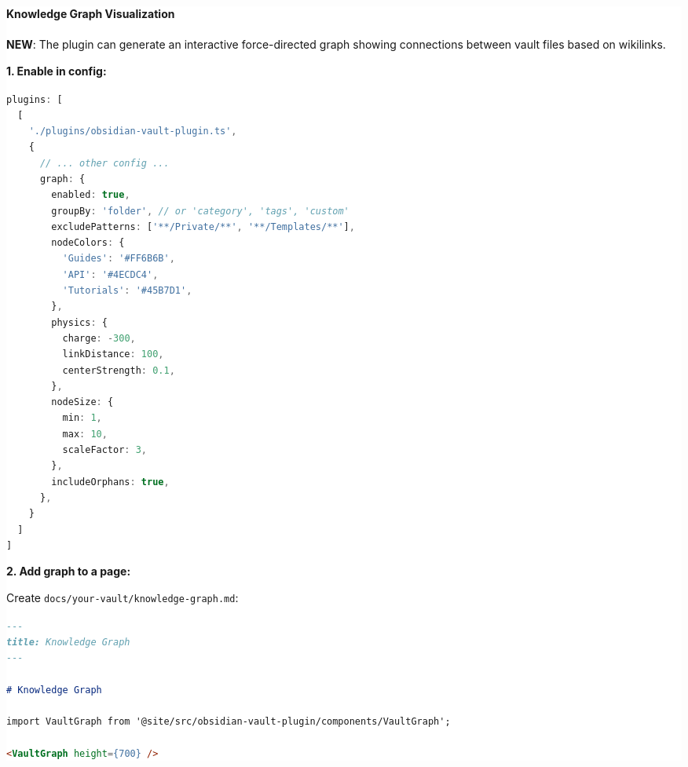 #### Knowledge Graph Visualization

**NEW**: The plugin can generate an interactive force-directed graph showing connections between vault files based on wikilinks.

**1. Enable in config:**

```typescript
plugins: [
  [
    './plugins/obsidian-vault-plugin.ts',
    {
      // ... other config ...
      graph: {
        enabled: true,
        groupBy: 'folder', // or 'category', 'tags', 'custom'
        excludePatterns: ['**/Private/**', '**/Templates/**'],
        nodeColors: {
          'Guides': '#FF6B6B',
          'API': '#4ECDC4',
          'Tutorials': '#45B7D1',
        },
        physics: {
          charge: -300,
          linkDistance: 100,
          centerStrength: 0.1,
        },
        nodeSize: {
          min: 1,
          max: 10,
          scaleFactor: 3,
        },
        includeOrphans: true,
      },
    }
  ]
]
```

**2. Add graph to a page:**

Create `docs/your-vault/knowledge-graph.md`:

```markdown
---
title: Knowledge Graph
---

# Knowledge Graph

import VaultGraph from '@site/src/obsidian-vault-plugin/components/VaultGraph';

<VaultGraph height={700} />
```
